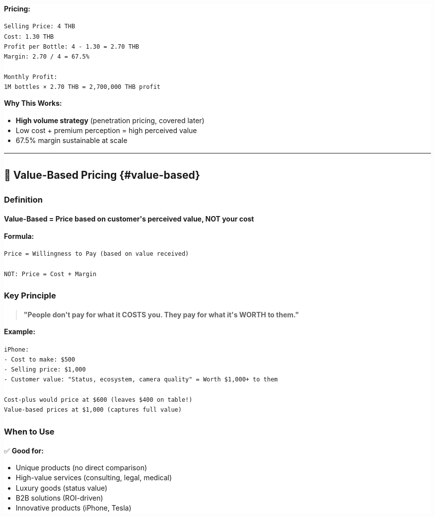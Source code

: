 **Pricing:**
```
Selling Price: 4 THB
Cost: 1.30 THB
Profit per Bottle: 4 - 1.30 = 2.70 THB
Margin: 2.70 / 4 = 67.5%

Monthly Profit:
1M bottles × 2.70 THB = 2,700,000 THB profit
```

**Why This Works:**
- **High volume strategy** (penetration pricing, covered later)
- Low cost + premium perception = high perceived value
- 67.5% margin sustainable at scale

---

## 💎 Value-Based Pricing {#value-based}

### Definition

**Value-Based = Price based on customer's perceived value, NOT your cost**

**Formula:**
```
Price = Willingness to Pay (based on value received)

NOT: Price = Cost + Margin
```

### Key Principle

> **"People don't pay for what it COSTS you. They pay for what it's WORTH to them."**

**Example:**
```
iPhone:
- Cost to make: $500
- Selling price: $1,000
- Customer value: "Status, ecosystem, camera quality" = Worth $1,000+ to them

Cost-plus would price at $600 (leaves $400 on table!)
Value-based prices at $1,000 (captures full value)
```

### When to Use

✅ **Good for:**
- Unique products (no direct comparison)
- High-value services (consulting, legal, medical)
- Luxury goods (status value)
- B2B solutions (ROI-driven)
- Innovative products (iPhone, Tesla)
